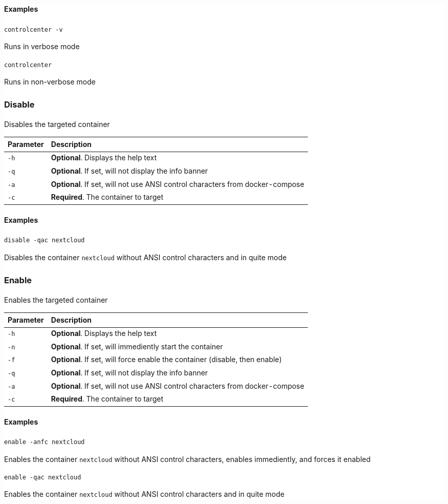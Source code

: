 #### Examples
```
controlcenter -v
```
Runs in verbose mode
```
controlcenter
```
Runs in non-verbose mode

### Disable
Disables the targeted container

| Parameter | Description                                                                    |
| :-------- | :----------------------------------------------------------------------------- |
| `-h`      | **Optional**. Displays the help text                                           |
| `-q`      | **Optional**. If set, will not display the info banner                         |
| `-a`      | **Optional**. If set, will not use ANSI control characters from docker-compose |
| `-c`      | **Required**. The container to target                                          |

#### Examples
```
disable -qac nextcloud
```
Disables the container `nextcloud` without ANSI control characters and in quite mode


### Enable
Enables the targeted container

| Parameter | Description                                                                    |
| :-------- | :----------------------------------------------------------------------------- |
| `-h`      | **Optional**. Displays the help text                                           |
| `-n`      | **Optional**. If set, will immediently start the container                     |
| `-f`      | **Optional**. If set, will force enable the container (disable, then enable)   |
| `-q`      | **Optional**. If set, will not display the info banner                         |
| `-a`      | **Optional**. If set, will not use ANSI control characters from docker-compose |
| `-c`      | **Required**. The container to target                                          |

#### Examples
```
enable -anfc nextcloud
```
Enables the container `nextcloud` without ANSI control characters, enables immediently, and forces it enabled

```
enable -qac nextcloud
```
Enables the container `nextcloud` without ANSI control characters and in quite mode
